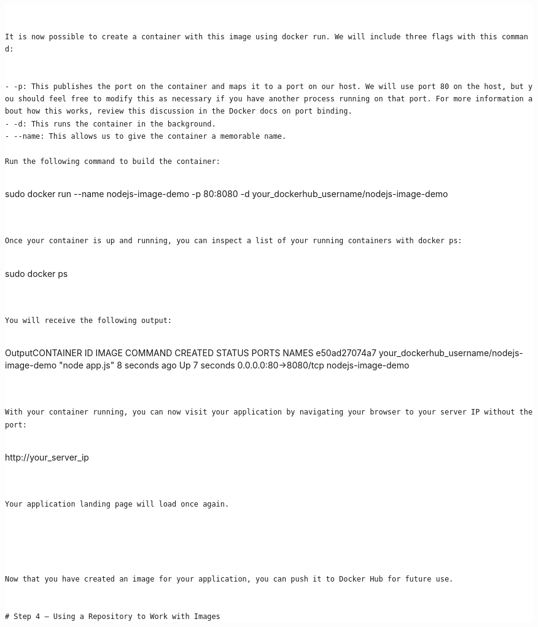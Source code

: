 ```


It is now possible to create a container with this image using docker run. We will include three flags with this command:


- -p: This publishes the port on the container and maps it to a port on our host. We will use port 80 on the host, but you should feel free to modify this as necessary if you have another process running on that port. For more information about how this works, review this discussion in the Docker docs on port binding.
- -d: This runs the container in the background.
- --name: This allows us to give the container a memorable name.

Run the following command to build the container:


```
sudo docker run --name nodejs-image-demo -p 80:8080 -d your_dockerhub_username/nodejs-image-demo 


```


Once your container is up and running, you can inspect a list of your running containers with docker ps:


```
sudo docker ps


```


You will receive the following output:


```
OutputCONTAINER ID        IMAGE                                                   COMMAND             CREATED             STATUS              PORTS                  NAMES
e50ad27074a7        your_dockerhub_username/nodejs-image-demo               "node app.js"       8 seconds ago       Up 7 seconds        0.0.0.0:80->8080/tcp   nodejs-image-demo

```


With your container running, you can now visit your application by navigating your browser to your server IP without the port:


```
http://your_server_ip

```


Your application landing page will load once again.





Now that you have created an image for your application, you can push it to Docker Hub for future use.


# Step 4 — Using a Repository to Work with Images
```